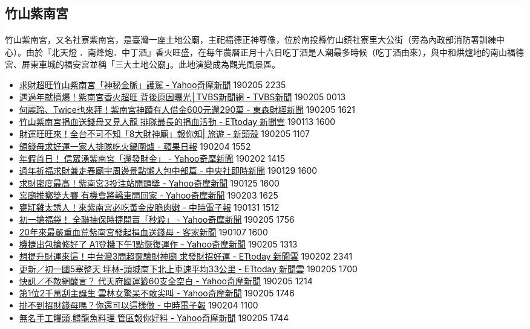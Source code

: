 ## 竹山紫南宮

竹山紫南宮，又名社寮紫南宮，是臺灣一座土地公廟，主祀福德正神尊像，位於南投縣竹山鎮社寮里大公街（旁為內政部消防署訓練中心）。由於『北天燈 ．南烽炮．中丁酒』香火旺盛，在每年農曆正月十六日吃丁酒是人潮最多時候（吃丁酒由來），與中和烘爐地的南山福德宮、屏東車城的福安宮並稱「三大土地公廟」。此地演變成為觀光風景區。
- [求財超旺竹山紫南宮「神秘金脈」護駕 - Yahoo奇摩新聞](https://tw.news.yahoo.com/%E6%B1%82%E8%B2%A1%E8%B6%85%E6%97%BA%E7%AB%B9%E5%B1%B1%E7%B4%AB%E5%8D%97%E5%AE%AE-%E7%A5%9E%E7%A7%98%E9%87%91%E8%84%88-%E8%AD%B7%E9%A7%95-143554627.html "求財超旺竹山紫南宮「神秘金脈」護駕 - Yahoo奇摩新聞") 190205 2235
- [遇過年就擠爆！紫南宮香火超旺 背後原因曝光│TVBS新聞網 - TVBS新聞](https://news.tvbs.com.tw/life/1073334 "遇過年就擠爆！紫南宮香火超旺 背後原因曝光│TVBS新聞網 - TVBS新聞") 190205 0013
- [何麗玲、Twice也來拜！紫南宮神蹟有人借金600元還290萬 - 東森財經新聞](https://fnc.ebc.net.tw/FncNews/life/69343 "何麗玲、Twice也來拜！紫南宮神蹟有人借金600元還290萬 - 東森財經新聞") 190205 1621
- [竹山紫南宮捐血送錢母又見人龍 排隊最長的捐血活動 - ETtoday 新聞雲](https://www.ettoday.net/news/20190113/1355396.htm "竹山紫南宮捐血送錢母又見人龍 排隊最長的捐血活動 - ETtoday 新聞雲") 190113 1600
- [財運旺旺來！全台不可不知「8大財神廟」報你知| 旅遊 - 新頭殼](https://newtalk.tw/news/view/2019-02-05/202429 "財運旺旺來！全台不可不知「8大財神廟」報你知| 旅遊 - 新頭殼") 190205 1107
- [領錢母求好運一家人排隊吃火鍋圍爐 - 蘋果日報](https://tw.appledaily.com/new/realtime/20190204/1512973/ "領錢母求好運一家人排隊吃火鍋圍爐 - 蘋果日報") 190204 1552
- [年假首日！ 信眾湧紫南宮「還發財金」 - Yahoo奇摩新聞](https://tw.news.yahoo.com/video/%E5%B9%B4%E5%81%87%E9%A6%96%E6%97%A5-%E4%BF%A1%E7%9C%BE%E6%B9%A7%E7%B4%AB%E5%8D%97%E5%AE%AE-%E9%82%84%E7%99%BC%E8%B2%A1%E9%87%91-055841662.html "年假首日！ 信眾湧紫南宮「還發財金」 - Yahoo奇摩新聞") 190202 1415
- [過年祈福求財兼走春廟宇周邊景點懶人包中部篇 - 中央社即時新聞](https://www.cna.com.tw/project/20190129-NewYear/page6_2.html "過年祈福求財兼走春廟宇周邊景點懶人包中部篇 - 中央社即時新聞") 190129 1600
- [求財密度最高！紫南宮3投注站開頭獎 - Yahoo奇摩新聞](https://tw.news.yahoo.com/%E6%B1%82%E8%B2%A1%E5%AF%86%E5%BA%A6%E6%9C%80%E9%AB%98-%E7%B4%AB%E5%8D%97%E5%AE%AE3%E6%8A%95%E6%B3%A8%E7%AB%99%E9%96%8B%E9%A0%AD%E7%8D%8E-134056483.html "求財密度最高！紫南宮3投注站開頭獎 - Yahoo奇摩新聞") 190125 1600
- [宮廟推擲筊大賽 有機會將轎車開回家 - Yahoo奇摩新聞](https://tw.news.yahoo.com/%E5%AE%AE%E5%BB%9F%E6%8E%A8%E6%93%B2%E7%AD%8A%E5%A4%A7%E8%B3%BD-%E6%9C%89%E6%A9%9F%E6%9C%83%E5%B0%87%E8%BD%8E%E8%BB%8A%E9%96%8B%E5%9B%9E%E5%AE%B6-082530558.html "宮廟推擲筊大賽 有機會將轎車開回家 - Yahoo奇摩新聞") 190203 1625
- [甕缸雞太誘人！來紫南宮必吃黃金皮脆肉嫩 - 中時電子報](https://www.chinatimes.com/realtimenews/20190131002935-260404 "甕缸雞太誘人！來紫南宮必吃黃金皮脆肉嫩 - 中時電子報") 190131 1512
- [初一搶福袋！ 全聯抽保時捷開賣「秒殺」 - Yahoo奇摩新聞](https://tw.news.yahoo.com/video/%E5%88%9D-%E6%90%B6%E7%A6%8F%E8%A2%8B-%E5%85%A8%E8%81%AF%E6%8A%BD%E4%BF%9D%E6%99%82%E6%8D%B7%E9%96%8B%E8%B3%A3-%E7%A7%92%E6%AE%BA-095651892.html "初一搶福袋！ 全聯抽保時捷開賣「秒殺」 - Yahoo奇摩新聞") 190205 1756
- [20年來最嚴重血荒紫南宮發起捐血送錢母 - 客家新聞](http://www.hakkatv.org.tw/news/176264 "20年來最嚴重血荒紫南宮發起捐血送錢母 - 客家新聞") 190107 1600
- [機捷出包搶修好了 A1登機下午1點恢復運作 - Yahoo奇摩新聞](https://tw.news.yahoo.com/%E6%A9%9F%E6%8D%B7%E5%87%BA%E5%8C%85%E6%90%B6%E4%BF%AE%E5%A5%BD%E4%BA%86-a1%E7%99%BB%E6%A9%9F%E4%B8%8B%E5%8D%881%E9%BB%9E%E6%81%A2%E5%BE%A9%E9%81%8B%E4%BD%9C-051337771.html "機捷出包搶修好了 A1登機下午1點恢復運作 - Yahoo奇摩新聞") 190205 1313
- [想提升財運來這！中台灣3間超靈驗財神廟 求發財招好運 - ETtoday 新聞雲](https://travel.ettoday.net/article/1365375.htm "想提升財運來這！中台灣3間超靈驗財神廟 求發財招好運 - ETtoday 新聞雲") 190202 2341
- [更新／初一國5塞整天 坪林-頭城南下北上車速平均33公里 - ETtoday 新聞雲](https://www.ettoday.net/news/20190205/1373225.htm "更新／初一國5塞整天 坪林-頭城南下北上車速平均33公里 - ETtoday 新聞雲") 190205 1700
- [快訊／不敵網酸言？ 代天府國運籤60支全空白 - Yahoo奇摩新聞](https://tw.news.yahoo.com/%E5%BF%AB%E8%A8%8A-%E4%B8%8D%E6%95%B5%E7%B6%B2%E9%85%B8%E8%A8%80-%E4%BB%A3%E5%A4%A9%E5%BA%9C%E5%9C%8B%E9%81%8B%E7%B1%A460%E6%94%AF%E5%85%A8%E7%A9%BA%E7%99%BD-041418067.html "快訊／不敵網酸言？ 代天府國運籤60支全空白 - Yahoo奇摩新聞") 190205 1214
- [第1位2千萬刮主誕生 雲林女驚呆不敢尖叫 - Yahoo奇摩新聞](https://tw.news.yahoo.com/video/%E7%AC%AC1%E4%BD%8D2%E5%8D%83%E8%90%AC%E5%88%AE%E4%B8%BB%E8%AA%95%E7%94%9F-%E9%9B%B2%E6%9E%97%E5%A5%B3%E9%A9%9A%E5%91%86%E4%B8%8D%E6%95%A2%E5%B0%96%E5%8F%AB-094655728.html "第1位2千萬刮主誕生 雲林女驚呆不敢尖叫 - Yahoo奇摩新聞") 190205 1746
- [排不到招財錢母嗎？你還可以這樣做 - 中時電子報](https://www.chinatimes.com/realtimenews/20190204000042-260402 "排不到招財錢母嗎？你還可以這樣做 - 中時電子報") 190204 1100
- [無名手工饅頭.鱘龍魚料理 管區報你好料 - Yahoo奇摩新聞](https://tw.news.yahoo.com/video/%E7%84%A1%E5%90%8D%E6%89%8B%E5%B7%A5%E9%A5%85%E9%A0%AD-%E9%B1%98%E9%BE%8D%E9%AD%9A%E6%96%99%E7%90%86-%E7%AE%A1%E5%8D%80%E5%A0%B1%E4%BD%A0%E5%A5%BD%E6%96%99-094402703.html "無名手工饅頭.鱘龍魚料理 管區報你好料 - Yahoo奇摩新聞") 190205 1744
